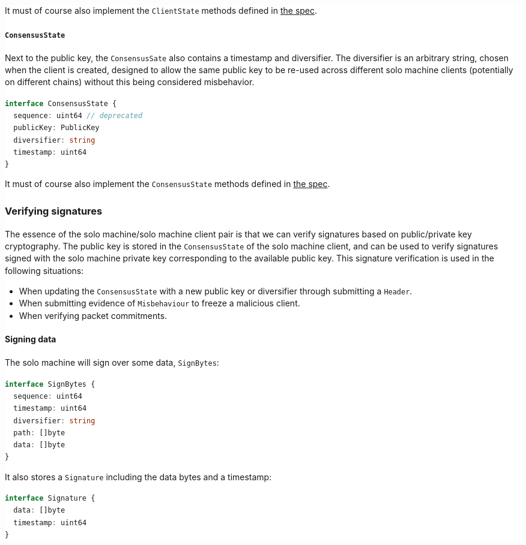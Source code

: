 It must of course also implement the `ClientState` methods defined in [the spec](https://github.com/cosmos/ibc/tree/main/spec/core/ics-002-client-semantics#clientstate).

#### `ConsensusState`

Next to the public key, the `ConsensusSate` also contains a timestamp and diversifier. The diversifier is an arbitrary string, chosen when the client is created, designed to allow the same public key to be re-used across different solo machine clients (potentially on different chains) without this being considered misbehavior.

```typescript
interface ConsensusState {
  sequence: uint64 // deprecated
  publicKey: PublicKey
  diversifier: string
  timestamp: uint64
}
```

It must of course also implement the `ConsensusState` methods defined in [the spec](https://github.com/cosmos/ibc/tree/main/spec/core/ics-002-client-semantics#consensusstate).

### Verifying signatures

The essence of the solo machine/solo machine client pair is that we can verify signatures based on public/private key cryptography. The public key is stored in the `ConsensusState` of the solo machine client, and can be used to verify signatures signed with the solo machine private key corresponding to the available public key. This signature verification is used in the following situations:

* When updating the `ConsensusState` with a new public key or diversifier through submitting a `Header`.
* When submitting evidence of `Misbehaviour` to freeze a malicious client.
* When verifying packet commitments.

#### Signing data

The solo machine will sign over some data, `SignBytes`:

``` typescript
interface SignBytes {
  sequence: uint64
  timestamp: uint64
  diversifier: string
  path: []byte
  data: []byte
}
```

It also stores a `Signature` including the data bytes and a timestamp:

``` typescript
interface Signature {
  data: []byte
  timestamp: uint64
}
```
